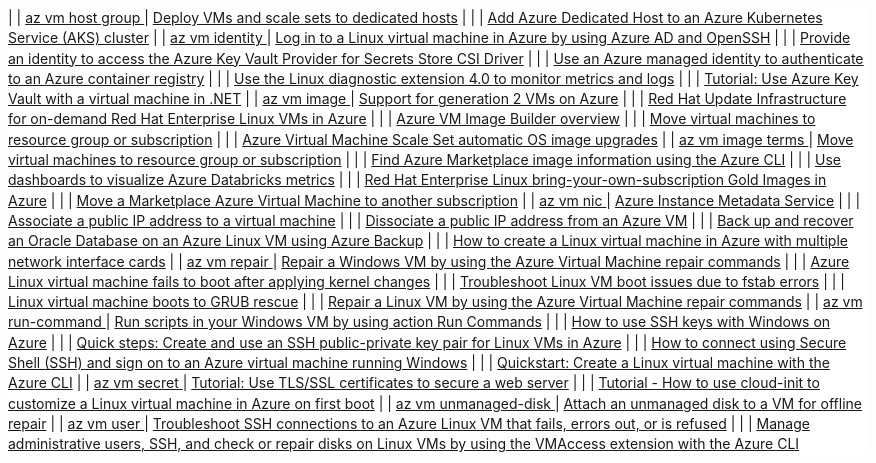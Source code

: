 |  | [az vm host group ](/cli/azure/vm/host/group) | [Deploy VMs and scale sets to dedicated hosts](/azure/virtual-machines/dedicated-hosts-how-to)
|  |  | [Add Azure Dedicated Host to an Azure Kubernetes Service (AKS) cluster](/azure/aks/use-azure-dedicated-hosts)
|  | [az vm identity ](/cli/azure/vm/identity) | [Log in to a Linux virtual machine in Azure by using Azure AD and OpenSSH](/azure/active-directory/devices/howto-vm-sign-in-azure-ad-linux)
|  |  | [Provide an identity to access the Azure Key Vault Provider for Secrets Store CSI Driver](/azure/aks/csi-secrets-store-identity-access)
|  |  | [Use an Azure managed identity to authenticate to an Azure container registry](/azure/container-registry/container-registry-authentication-managed-identity)
|  |  | [Use the Linux diagnostic extension 4.0 to monitor metrics and logs](/azure/virtual-machines/extensions/diagnostics-linux)
|  |  | [Tutorial: Use Azure Key Vault with a virtual machine in .NET](/azure/key-vault/general/tutorial-net-virtual-machine)
|  | [az vm image ](/cli/azure/vm/image) | [Support for generation 2 VMs on Azure](/azure/virtual-machines/generation-2)
|  |  | [Red Hat Update Infrastructure for on-demand Red Hat Enterprise Linux VMs in Azure](/azure/virtual-machines/workloads/redhat/redhat-rhui)
|  |  | [Azure VM Image Builder overview](/azure/virtual-machines/image-builder-overview)
|  |  | [Move virtual machines to resource group or subscription](/azure/azure-resource-manager/management/move-limitations/virtual-machines-move-limitations)
|  |  | [Azure Virtual Machine Scale Set automatic OS image upgrades](/azure/virtual-machine-scale-sets/virtual-machine-scale-sets-automatic-upgrade)
|  | [az vm image terms ](/cli/azure/vm/image/terms) | [Move virtual machines to resource group or subscription](/azure/azure-resource-manager/management/move-limitations/virtual-machines-move-limitations)
|  |  | [Find Azure Marketplace image information using the Azure CLI](/azure/virtual-machines/linux/cli-ps-findimage)
|  |  | [Use dashboards to visualize Azure Databricks metrics](/azure/architecture/databricks-monitoring/dashboards)
|  |  | [Red Hat Enterprise Linux bring-your-own-subscription Gold Images in Azure](/azure/virtual-machines/workloads/redhat/byos)
|  |  | [Move a Marketplace Azure Virtual Machine to another subscription](/azure/virtual-machines/azure-cli-change-subscription-marketplace)
|  | [az vm nic ](/cli/azure/vm/nic) | [Azure Instance Metadata Service](/azure/virtual-machines/instance-metadata-service)
|  |  | [Associate a public IP address to a virtual machine](/azure/virtual-network/ip-services/associate-public-ip-address-vm)
|  |  | [Dissociate a public IP address from an Azure VM](/azure/virtual-network/ip-services/remove-public-ip-address-vm)
|  |  | [Back up and recover an Oracle Database on an Azure Linux VM using Azure Backup](/azure/virtual-machines/workloads/oracle/oracle-database-backup-azure-backup)
|  |  | [How to create a Linux virtual machine in Azure with multiple network interface cards](/azure/virtual-machines/linux/multiple-nics)
|  | [az vm repair ](/cli/azure/vm/repair) | [Repair a Windows VM by using the Azure Virtual Machine repair commands](/troubleshoot/azure/virtual-machines/repair-windows-vm-using-azure-virtual-machine-repair-commands)
|  |  | [Azure Linux virtual machine fails to boot after applying kernel changes](/troubleshoot/azure/virtual-machines/kernel-related-boot-issues)
|  |  | [Troubleshoot Linux VM boot issues due to fstab errors](/troubleshoot/azure/virtual-machines/linux-virtual-machine-cannot-start-fstab-errors)
|  |  | [Linux virtual machine boots to GRUB rescue](/troubleshoot/azure/virtual-machines/troubleshoot-vm-boot-error)
|  |  | [Repair a Linux VM by using the Azure Virtual Machine repair commands](/troubleshoot/azure/virtual-machines/repair-linux-vm-using-azure-virtual-machine-repair-commands)
|  | [az vm run-command ](/cli/azure/vm/run-command) | [Run scripts in your Windows VM by using action Run Commands](/azure/virtual-machines/windows/run-command)
|  |  | [How to use SSH keys with Windows on Azure](/azure/virtual-machines/linux/ssh-from-windows)
|  |  | [Quick steps: Create and use an SSH public-private key pair for Linux VMs in Azure](/azure/virtual-machines/linux/mac-create-ssh-keys)
|  |  | [How to connect using Secure Shell (SSH) and sign on to an Azure virtual machine running Windows](/azure/virtual-machines/windows/connect-ssh)
|  |  | [Quickstart: Create a Linux virtual machine with the Azure CLI](/azure/virtual-machines/linux/quick-create-cli)
|  | [az vm secret ](/cli/azure/vm/secret) | [Tutorial: Use TLS/SSL certificates to secure a web server](/azure/virtual-machines/linux/tutorial-secure-web-server)
|  |  | [Tutorial - How to use cloud-init to customize a Linux virtual machine in Azure on first boot](/azure/virtual-machines/linux/tutorial-automate-vm-deployment)
|  | [az vm unmanaged-disk ](/cli/azure/vm/unmanaged-disk) | [Attach an unmanaged disk to a VM for offline repair](/troubleshoot/azure/virtual-machines/unmanaged-disk-offline-repair)
|  | [az vm user ](/cli/azure/vm/user) | [Troubleshoot SSH connections to an Azure Linux VM that fails, errors out, or is refused](/troubleshoot/azure/virtual-machines/troubleshoot-ssh-connection)
|  |  | [Manage administrative users, SSH, and check or repair disks on Linux VMs by using the VMAccess extension with the Azure CLI](/azure/virtual-machines/extensions/vmaccess)